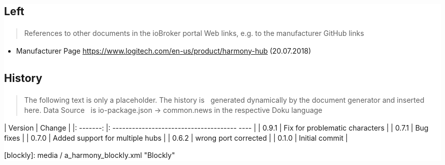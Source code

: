 <a name="links"/>

## Left

> References to other documents in the ioBroker portal
> Web links, e.g. to the manufacturer
> GitHub links
* Manufacturer Page https://www.logitech.com/en-us/product/harmony-hub (20.07.2018)

<a name="historie"/>

## History

> The following text is only a placeholder. The history is
  generated dynamically by the document generator and inserted here. Data Source
  is io-package.json -> common.news in the respective Doku language

| Version | Change |
|: -------: |: -------------------------------------- ---- |
| 0.9.1 | Fix for problematic characters |
| 0.7.1 | Bug fixes |
| 0.7.0 | Added support for multiple hubs |
| 0.6.2 | wrong port corrected |
| 0.1.0 | Initial commit |

[logo]: https://badge.fury.io/js/svgo.svg "npm logo"
[blockly]: media / a_harmony_blockly.xml "Blockly"